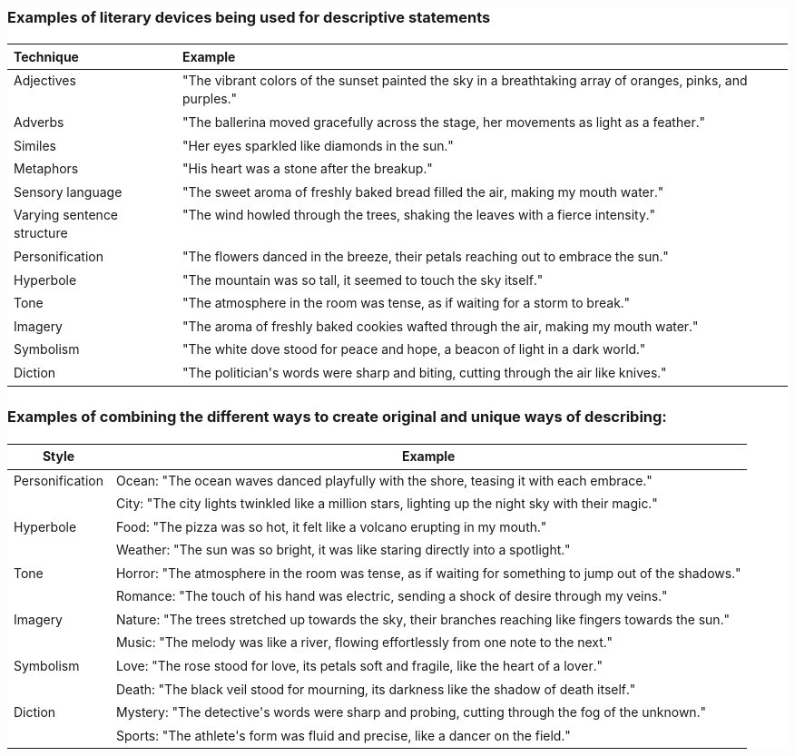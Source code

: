 
### Examples of literary devices being used for descriptive statements

|  Technique                   |  Example                                                                                                     |
|:-----------------------------|:-------------------------------------------------------------------------------------------------------------|
|  Adjectives                  |  "The vibrant colors of the sunset painted the sky in a breathtaking array of oranges, pinks, and purples."  |
|  Adverbs                     |  "The ballerina moved gracefully across the stage, her movements as light as a feather."                     |
|  Similes                     |  "Her eyes sparkled like diamonds in the sun."                                                               |
|  Metaphors                   |  "His heart was a stone after the breakup."                                                                  |
|  Sensory language            |  "The sweet aroma of freshly baked bread filled the air, making my mouth water."                             |
|  Varying sentence structure  |  "The wind howled through the trees, shaking the leaves with a fierce intensity."                            |
|  Personification             |  "The flowers danced in the breeze, their petals reaching out to embrace the sun."                           |
|  Hyperbole                   |  "The mountain was so tall, it seemed to touch the sky itself."                                              |
|  Tone                        |  "The atmosphere in the room was tense, as if waiting for a storm to break."                                 |
|  Imagery                     |  "The aroma of freshly baked cookies wafted through the air, making my mouth water."                         |
|  Symbolism                   |  "The white dove stood for peace and hope, a beacon of light in a dark world."                               |
|  Diction                     |  "The politician's words were sharp and biting, cutting through the air like knives."                        |  

### Examples of combining the different ways to create original and unique ways of describing:



| Style         | Example                                                                                                |
|---------------|--------------------------------------------------------------------------------------------------------|
| Personification | Ocean: "The ocean waves danced playfully with the shore, teasing it with each embrace."            |
|               | City: "The city lights twinkled like a million stars, lighting up the night sky with their magic."   |
| Hyperbole     | Food: "The pizza was so hot, it felt like a volcano erupting in my mouth."                          |
|               | Weather: "The sun was so bright, it was like staring directly into a spotlight."                     |
| Tone          | Horror: "The atmosphere in the room was tense, as if waiting for something to jump out of the shadows." |
|               | Romance: "The touch of his hand was electric, sending a shock of desire through my veins."            |
| Imagery       | Nature: "The trees stretched up towards the sky, their branches reaching like fingers towards the sun." |
|               | Music: "The melody was like a river, flowing effortlessly from one note to the next."                |
| Symbolism     | Love: "The rose stood for love, its petals soft and fragile, like the heart of a lover."               |
|               | Death: "The black veil stood for mourning, its darkness like the shadow of death itself."             |
| Diction       | Mystery: "The detective's words were sharp and probing, cutting through the fog of the unknown."      |
|               | Sports: "The athlete's form was fluid and precise, like a dancer on the field."                       |
